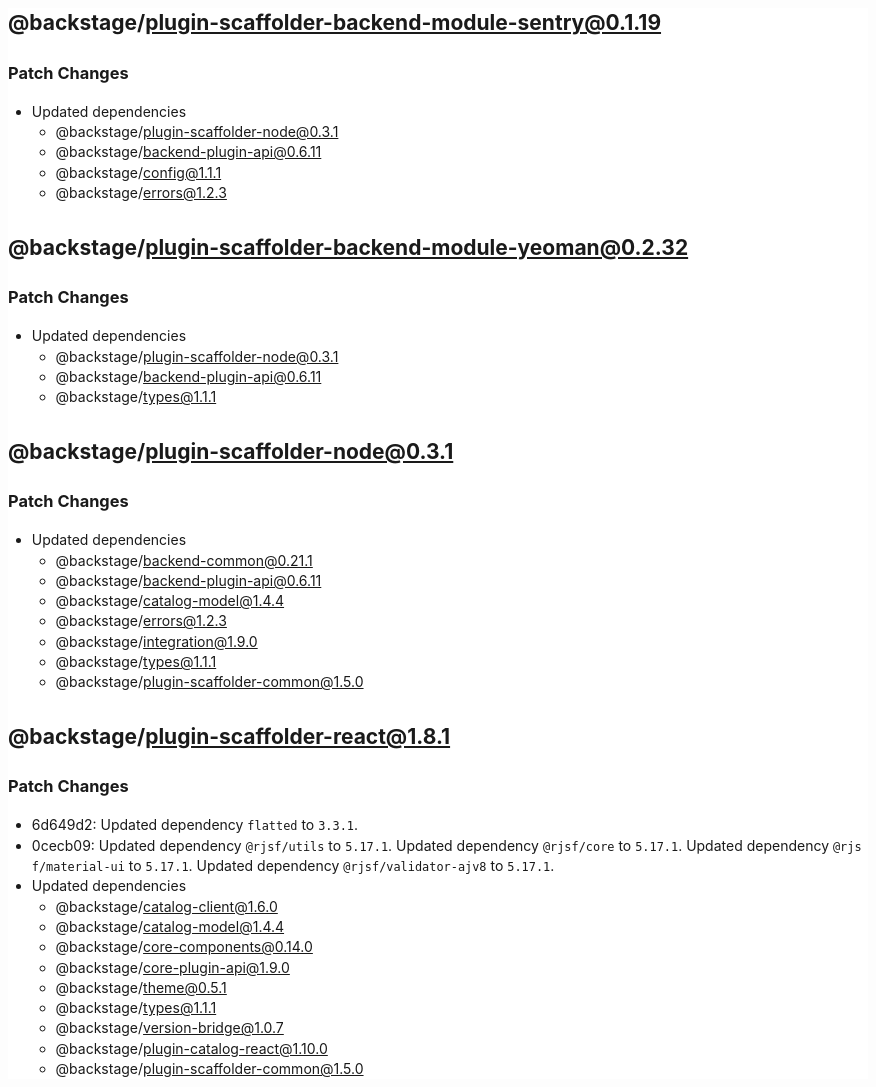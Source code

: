 ## @backstage/plugin-scaffolder-backend-module-sentry@0.1.19

### Patch Changes

- Updated dependencies
  - @backstage/plugin-scaffolder-node@0.3.1
  - @backstage/backend-plugin-api@0.6.11
  - @backstage/config@1.1.1
  - @backstage/errors@1.2.3

## @backstage/plugin-scaffolder-backend-module-yeoman@0.2.32

### Patch Changes

- Updated dependencies
  - @backstage/plugin-scaffolder-node@0.3.1
  - @backstage/backend-plugin-api@0.6.11
  - @backstage/types@1.1.1

## @backstage/plugin-scaffolder-node@0.3.1

### Patch Changes

- Updated dependencies
  - @backstage/backend-common@0.21.1
  - @backstage/backend-plugin-api@0.6.11
  - @backstage/catalog-model@1.4.4
  - @backstage/errors@1.2.3
  - @backstage/integration@1.9.0
  - @backstage/types@1.1.1
  - @backstage/plugin-scaffolder-common@1.5.0

## @backstage/plugin-scaffolder-react@1.8.1

### Patch Changes

- 6d649d2: Updated dependency `flatted` to `3.3.1`.
- 0cecb09: Updated dependency `@rjsf/utils` to `5.17.1`.
  Updated dependency `@rjsf/core` to `5.17.1`.
  Updated dependency `@rjsf/material-ui` to `5.17.1`.
  Updated dependency `@rjsf/validator-ajv8` to `5.17.1`.
- Updated dependencies
  - @backstage/catalog-client@1.6.0
  - @backstage/catalog-model@1.4.4
  - @backstage/core-components@0.14.0
  - @backstage/core-plugin-api@1.9.0
  - @backstage/theme@0.5.1
  - @backstage/types@1.1.1
  - @backstage/version-bridge@1.0.7
  - @backstage/plugin-catalog-react@1.10.0
  - @backstage/plugin-scaffolder-common@1.5.0
